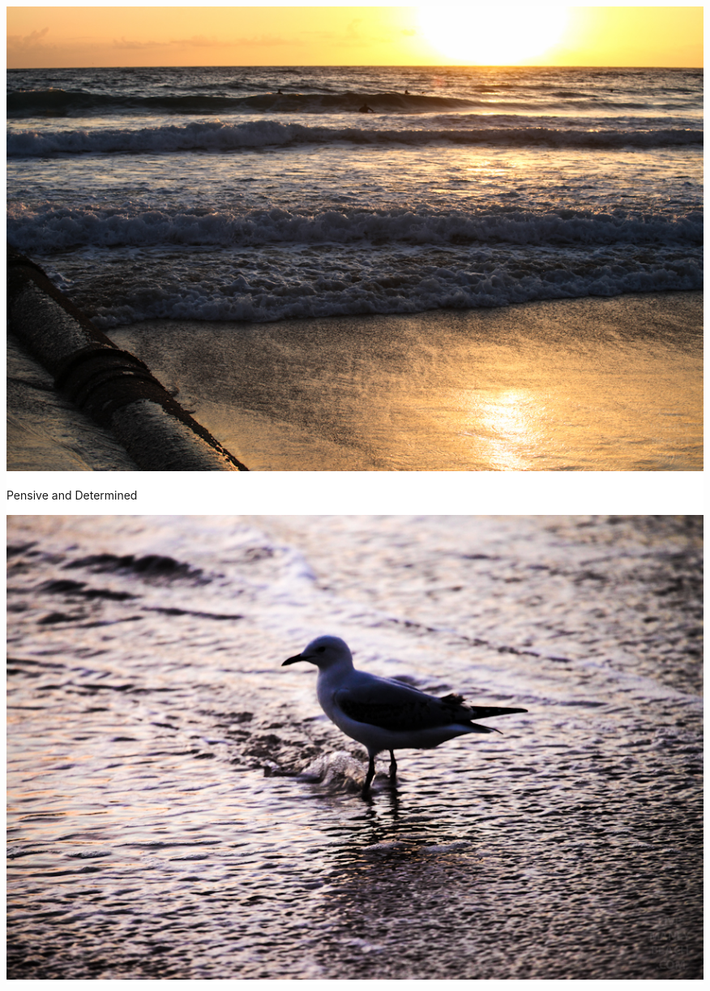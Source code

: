 <img src="/assets/images/2015-12-24/4.jpg" style="width:100%;height:auto;"/>

Pensive and Determined

<img src="/assets/images/2015-12-24/5.jpg" style="width:100%;height:auto;"/>
